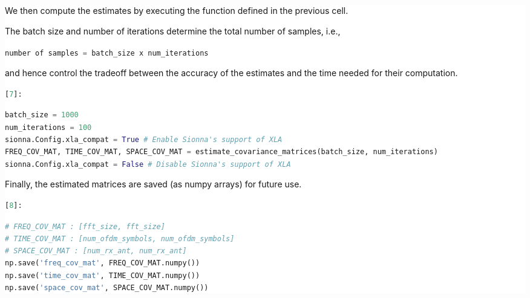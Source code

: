     
We then compute the estimates by executing the function defined in the previous cell.
    
The batch size and number of iterations determine the total number of samples, i.e.,
```python
number of samples = batch_size x num_iterations
```

    
and hence control the tradeoff between the accuracy of the estimates and the time needed for their computation.

```python
[7]:
```

```python
batch_size = 1000
num_iterations = 100
sionna.Config.xla_compat = True # Enable Sionna's support of XLA
FREQ_COV_MAT, TIME_COV_MAT, SPACE_COV_MAT = estimate_covariance_matrices(batch_size, num_iterations)
sionna.Config.xla_compat = False # Disable Sionna's support of XLA
```

    
Finally, the estimated matrices are saved (as numpy arrays) for future use.

```python
[8]:
```

```python
# FREQ_COV_MAT : [fft_size, fft_size]
# TIME_COV_MAT : [num_ofdm_symbols, num_ofdm_symbols]
# SPACE_COV_MAT : [num_rx_ant, num_rx_ant]
np.save('freq_cov_mat', FREQ_COV_MAT.numpy())
np.save('time_cov_mat', TIME_COV_MAT.numpy())
np.save('space_cov_mat', SPACE_COV_MAT.numpy())
```

